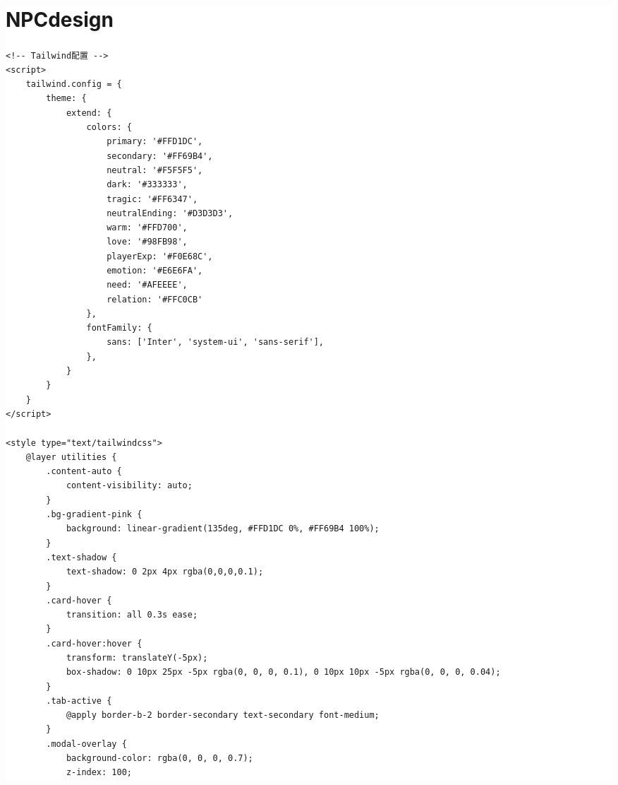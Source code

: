# NPCdesign
<!DOCTYPE html>
<html lang="zh-CN">
<head>
    <meta charset="UTF-8">
    <meta name="viewport" content="width=device-width, initial-scale=1.0">
    <title>曲红绡攻略心流体验图表</title>
    <script src="https://cdn.tailwindcss.com"></script>
    <link href="https://cdn.jsdelivr.net/npm/font-awesome@4.7.0/css/font-awesome.min.css" rel="stylesheet">
    <script src="https://cdn.jsdelivr.net/npm/mermaid@10.6.1/dist/mermaid.min.js"></script>
    
    <!-- Tailwind配置 -->
    <script>
        tailwind.config = {
            theme: {
                extend: {
                    colors: {
                        primary: '#FFD1DC',
                        secondary: '#FF69B4',
                        neutral: '#F5F5F5',
                        dark: '#333333',
                        tragic: '#FF6347',
                        neutralEnding: '#D3D3D3',
                        warm: '#FFD700',
                        love: '#98FB98',
                        playerExp: '#F0E68C',
                        emotion: '#E6E6FA',
                        need: '#AFEEEE',
                        relation: '#FFC0CB'
                    },
                    fontFamily: {
                        sans: ['Inter', 'system-ui', 'sans-serif'],
                    },
                }
            }
        }
    </script>
    
    <style type="text/tailwindcss">
        @layer utilities {
            .content-auto {
                content-visibility: auto;
            }
            .bg-gradient-pink {
                background: linear-gradient(135deg, #FFD1DC 0%, #FF69B4 100%);
            }
            .text-shadow {
                text-shadow: 0 2px 4px rgba(0,0,0,0.1);
            }
            .card-hover {
                transition: all 0.3s ease;
            }
            .card-hover:hover {
                transform: translateY(-5px);
                box-shadow: 0 10px 25px -5px rgba(0, 0, 0, 0.1), 0 10px 10px -5px rgba(0, 0, 0, 0.04);
            }
            .tab-active {
                @apply border-b-2 border-secondary text-secondary font-medium;
            }
            .modal-overlay {
                background-color: rgba(0, 0, 0, 0.7);
                z-index: 100;